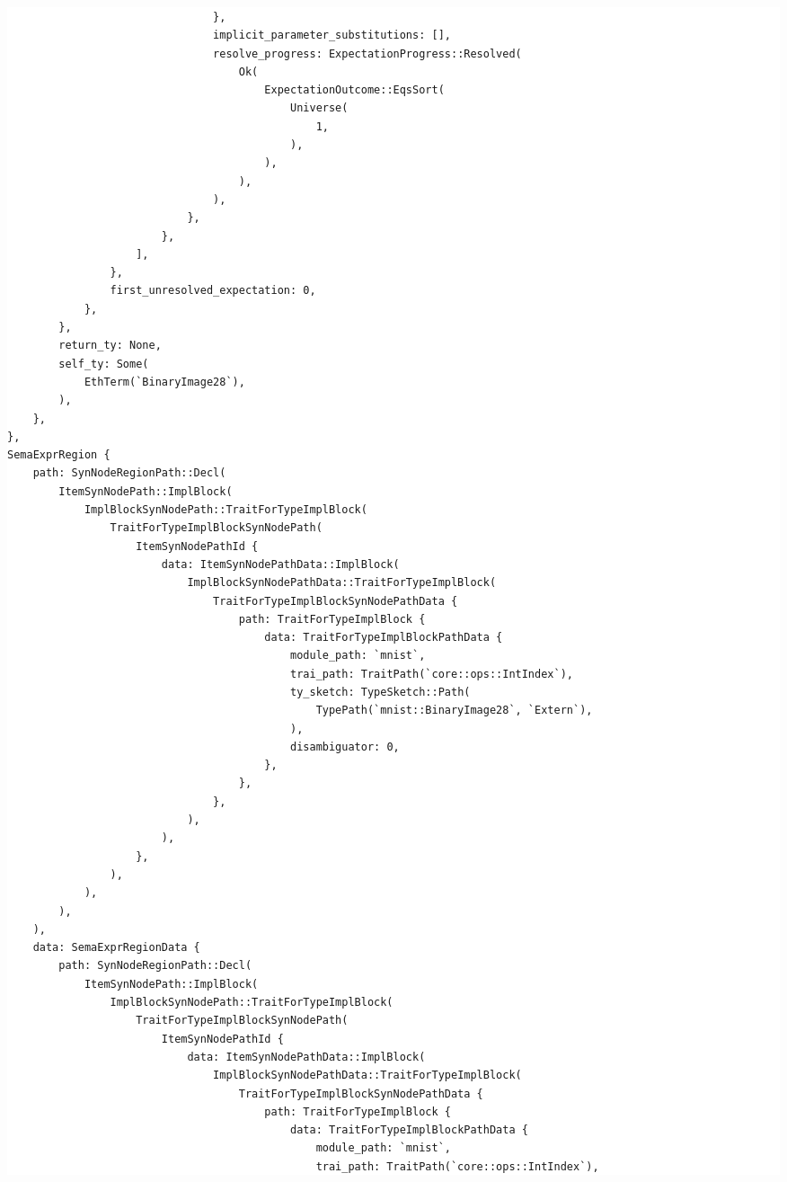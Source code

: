                                     },
                                    implicit_parameter_substitutions: [],
                                    resolve_progress: ExpectationProgress::Resolved(
                                        Ok(
                                            ExpectationOutcome::EqsSort(
                                                Universe(
                                                    1,
                                                ),
                                            ),
                                        ),
                                    ),
                                },
                            },
                        ],
                    },
                    first_unresolved_expectation: 0,
                },
            },
            return_ty: None,
            self_ty: Some(
                EthTerm(`BinaryImage28`),
            ),
        },
    },
    SemaExprRegion {
        path: SynNodeRegionPath::Decl(
            ItemSynNodePath::ImplBlock(
                ImplBlockSynNodePath::TraitForTypeImplBlock(
                    TraitForTypeImplBlockSynNodePath(
                        ItemSynNodePathId {
                            data: ItemSynNodePathData::ImplBlock(
                                ImplBlockSynNodePathData::TraitForTypeImplBlock(
                                    TraitForTypeImplBlockSynNodePathData {
                                        path: TraitForTypeImplBlock {
                                            data: TraitForTypeImplBlockPathData {
                                                module_path: `mnist`,
                                                trai_path: TraitPath(`core::ops::IntIndex`),
                                                ty_sketch: TypeSketch::Path(
                                                    TypePath(`mnist::BinaryImage28`, `Extern`),
                                                ),
                                                disambiguator: 0,
                                            },
                                        },
                                    },
                                ),
                            ),
                        },
                    ),
                ),
            ),
        ),
        data: SemaExprRegionData {
            path: SynNodeRegionPath::Decl(
                ItemSynNodePath::ImplBlock(
                    ImplBlockSynNodePath::TraitForTypeImplBlock(
                        TraitForTypeImplBlockSynNodePath(
                            ItemSynNodePathId {
                                data: ItemSynNodePathData::ImplBlock(
                                    ImplBlockSynNodePathData::TraitForTypeImplBlock(
                                        TraitForTypeImplBlockSynNodePathData {
                                            path: TraitForTypeImplBlock {
                                                data: TraitForTypeImplBlockPathData {
                                                    module_path: `mnist`,
                                                    trai_path: TraitPath(`core::ops::IntIndex`),